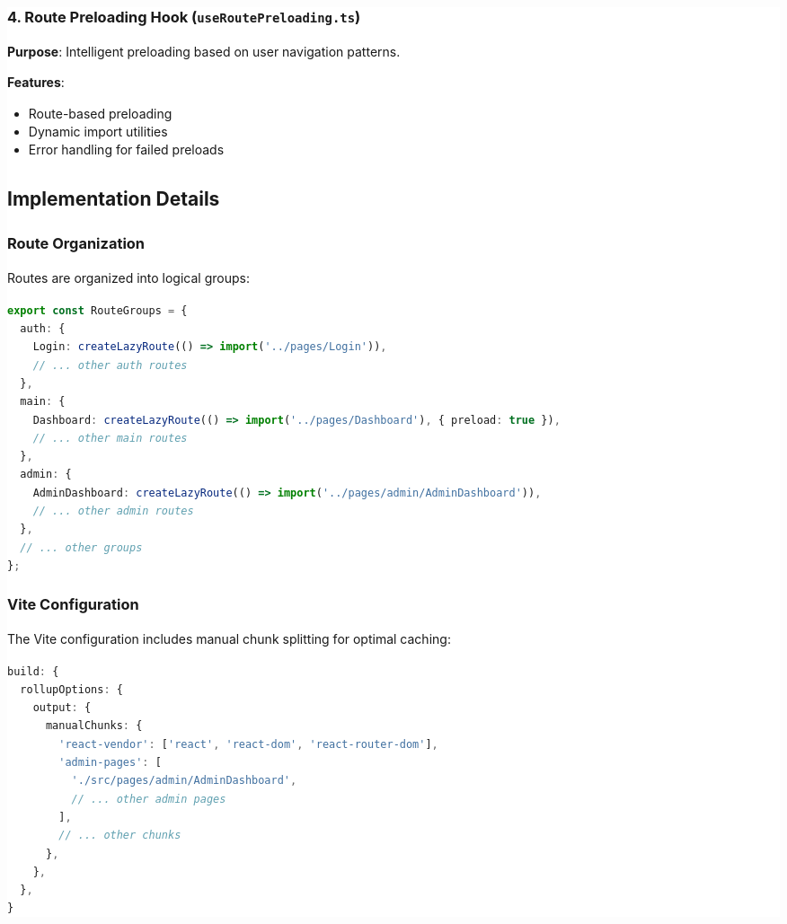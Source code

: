 ### 4. Route Preloading Hook (`useRoutePreloading.ts`)

**Purpose**: Intelligent preloading based on user navigation patterns.

**Features**:
- Route-based preloading
- Dynamic import utilities
- Error handling for failed preloads

## Implementation Details

### Route Organization

Routes are organized into logical groups:

```typescript
export const RouteGroups = {
  auth: {
    Login: createLazyRoute(() => import('../pages/Login')),
    // ... other auth routes
  },
  main: {
    Dashboard: createLazyRoute(() => import('../pages/Dashboard'), { preload: true }),
    // ... other main routes
  },
  admin: {
    AdminDashboard: createLazyRoute(() => import('../pages/admin/AdminDashboard')),
    // ... other admin routes
  },
  // ... other groups
};
```

### Vite Configuration

The Vite configuration includes manual chunk splitting for optimal caching:

```typescript
build: {
  rollupOptions: {
    output: {
      manualChunks: {
        'react-vendor': ['react', 'react-dom', 'react-router-dom'],
        'admin-pages': [
          './src/pages/admin/AdminDashboard',
          // ... other admin pages
        ],
        // ... other chunks
      },
    },
  },
}
```
